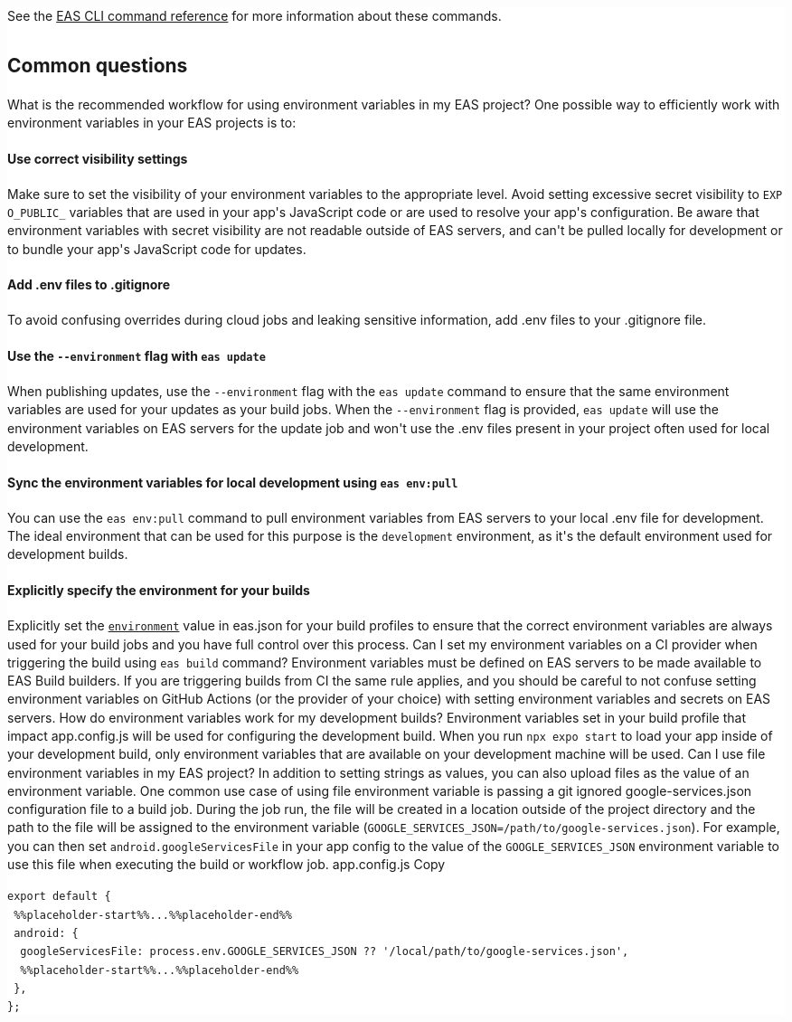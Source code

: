 See the [EAS CLI command reference](https://github.com/expo/eas-cli/blob/main/packages/eas-cli/README.md) for more information about these commands.
## Common questions
What is the recommended workflow for using environment variables in my EAS project?
One possible way to efficiently work with environment variables in your EAS projects is to:
#### Use correct visibility settings
Make sure to set the visibility of your environment variables to the appropriate level. Avoid setting excessive secret visibility to `EXPO_PUBLIC_` variables that are used in your app's JavaScript code or are used to resolve your app's configuration. Be aware that environment variables with secret visibility are not readable outside of EAS servers, and can't be pulled locally for development or to bundle your app's JavaScript code for updates.
#### Add .env files to .gitignore
To avoid confusing overrides during cloud jobs and leaking sensitive information, add .env files to your .gitignore file.
#### Use the `--environment` flag with `eas update`
When publishing updates, use the `--environment` flag with the `eas update` command to ensure that the same environment variables are used for your updates as your build jobs.
When the `--environment` flag is provided, `eas update` will use the environment variables on EAS servers for the update job and won't use the .env files present in your project often used for local development.
#### Sync the environment variables for local development using `eas env:pull`
You can use the `eas env:pull` command to pull environment variables from EAS servers to your local .env file for development. The ideal environment that can be used for this purpose is the `development` environment, as it's the default environment used for development builds.
#### Explicitly specify the environment for your builds
Explicitly set the [`environment`](https://docs.expo.dev/eas/json#environment) value in eas.json for your build profiles to ensure that the correct environment variables are always used for your build jobs and you have full control over this process.
Can I set my environment variables on a CI provider when triggering the build using `eas build` command?
Environment variables must be defined on EAS servers to be made available to EAS Build builders. If you are triggering builds from CI the same rule applies, and you should be careful to not confuse setting environment variables on GitHub Actions (or the provider of your choice) with setting environment variables and secrets on EAS servers.
How do environment variables work for my development builds?
Environment variables set in your build profile that impact app.config.js will be used for configuring the development build.
When you run `npx expo start` to load your app inside of your development build, only environment variables that are available on your development machine will be used.
Can I use file environment variables in my EAS project?
In addition to setting strings as values, you can also upload files as the value of an environment variable.
One common use case of using file environment variable is passing a git ignored google-services.json configuration file to a build job. During the job run, the file will be created in a location outside of the project directory and the path to the file will be assigned to the environment variable (`GOOGLE_SERVICES_JSON=/path/to/google-services.json`). For example, you can then set `android.googleServicesFile` in your app config to the value of the `GOOGLE_SERVICES_JSON` environment variable to use this file when executing the build or workflow job.
app.config.js
Copy
```
export default {
 %%placeholder-start%%...%%placeholder-end%%
 android: {
  googleServicesFile: process.env.GOOGLE_SERVICES_JSON ?? '/local/path/to/google-services.json',
  %%placeholder-start%%...%%placeholder-end%%
 },
};

```